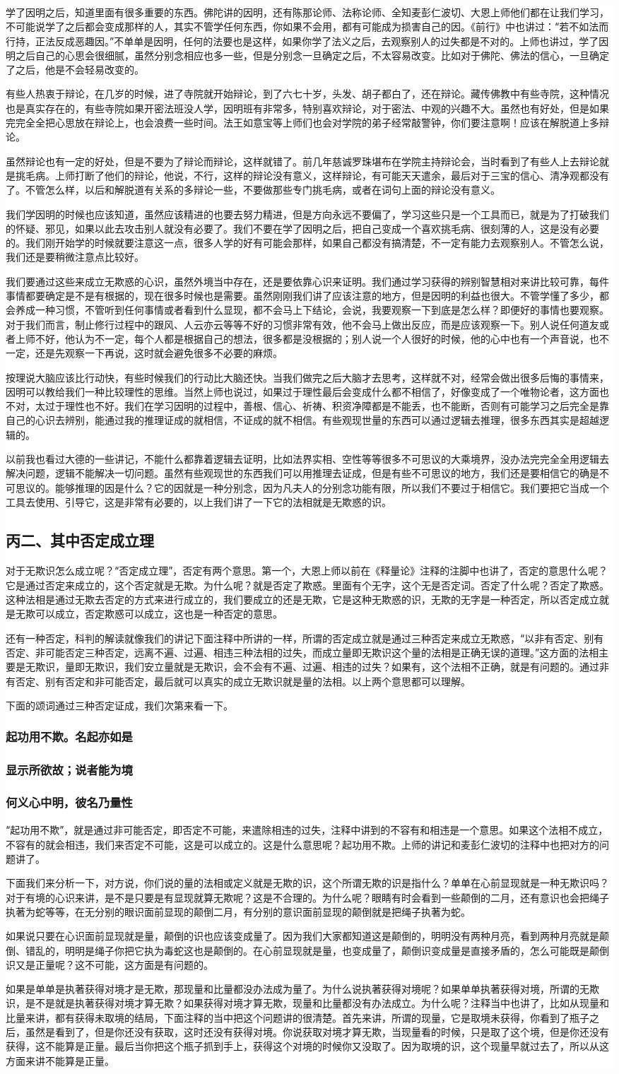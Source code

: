 学了因明之后，知道里面有很多重要的东西。佛陀讲的因明，还有陈那论师、法称论师、全知麦彭仁波切、大恩上师他们都在让我们学习，不可能说学了之后都会变成那样的人，其实不管学任何东西，你如果不会用，都有可能成为损害自己的因。《前行》中也讲过：“若不如法而行持，正法反成恶趣因。”不单单是因明，任何的法要也是这样，如果你学了法义之后，去观察别人的过失都是不对的。上师也讲过，学了因明之后自己的心思会很细腻，虽然分别念相应也多一些，但是分别念一旦确定之后，不太容易改变。比如对于佛陀、佛法的信心，一旦确定了之后，他是不会轻易改变的。

有些人热衷于辩论，在几岁的时候，进了寺院就开始辩论，到了六七十岁，头发、胡子都白了，还在辩论。藏传佛教中有些寺院，这种情况也是真实存在的，有些寺院如果开密法班没人学，因明班有非常多，特别喜欢辩论，对于密法、中观的兴趣不大。虽然也有好处，但是如果完完全全把心思放在辩论上，也会浪费一些时间。法王如意宝等上师们也会对学院的弟子经常敲警钟，你们要注意啊！应该在解脱道上多辩论。

虽然辩论也有一定的好处，但是不要为了辩论而辩论，这样就错了。前几年慈诚罗珠堪布在学院主持辩论会，当时看到了有些人上去辩论就是挑毛病。上师打断了他们的辩论，他说，不行，这样的辩论没有意义，这样辩论，有可能天天遣余，最后对于三宝的信心、清净观都没有了。不管怎么样，以后和解脱道有关系的多辩论一些，不要做那些专门挑毛病，或者在词句上面的辩论没有意义。

我们学因明的时候也应该知道，虽然应该精进的也要去努力精进，但是方向永远不要偏了，学习这些只是一个工具而已，就是为了打破我们的怀疑、邪见，如果以此去攻击别人就没有必要了。我们不要在学了因明之后，把自己变成一个喜欢挑毛病、很刻薄的人，这是没有必要的。我们刚开始学的时候就要注意这一点，很多人学的好有可能会那样，如果自己都没有搞清楚，不一定有能力去观察别人。不管怎么说，我们还是要稍微注意点比较好。

我们要通过这些来成立无欺惑的心识，虽然外境当中存在，还是要依靠心识来证明。我们通过学习获得的辨别智慧相对来讲比较可靠，每件事情都要确定是不是有根据的，现在很多时候也是需要。虽然刚刚我们讲了应该注意的地方，但是因明的利益也很大。不管学懂了多少，都会养成一种习惯，不管听到任何事情或者看到什么显现，都不会马上下结论，会说，我要观察一下到底是怎么样？即便好的事情也要观察。对于我们而言，制止修行过程中的跟风、人云亦云等等不好的习惯非常有效，他不会马上做出反应，而是应该观察一下。别人说任何道友或者上师不好，他认为不一定，每个人都是根据自己的想法，很多都是没根据的；别人说一个人很好的时候，他的心中也有一个声音说，也不一定，还是先观察一下再说，这时就会避免很多不必要的麻烦。

按理说大脑应该比行动快，有些时候我们的行动比大脑还快。当我们做完之后大脑才去思考，这样就不对，经常会做出很多后悔的事情来，因明可以教给我们一种比较理性的思维。当然上师也说过，如果过于理性最后会变成什么都不相信了，好像变成了一个唯物论者，这方面也不对，太过于理性也不好。我们在学习因明的过程中，善根、信心、祈祷、积资净障都是不能丢，也不能断，否则有可能学习之后完全是靠自己的心识去辨别，能通过我的推理证成的就相信，不证成的就不相信。有些观现世量的东西可以通过逻辑去推理，很多东西其实是超越逻辑的。

以前我也看过大德的一些讲记，不能什么都靠着逻辑去证明，比如法界实相、空性等等很多不可思议的大乘境界，没办法完完全全用逻辑去解决问题，逻辑不能解决一切问题。虽然有些观现世的东西我们可以用推理去证成，但是有些不可思议的地方，我们还是要相信它的确是不可思议的。能够推理的因是什么？它的因就是一种分别念，因为凡夫人的分别念功能有限，所以我们不要过于相信它。我们要把它当成一个工具去使用、引导它，这是非常有必要的，以上我们讲了一下它的法相就是无欺惑的识。

## 丙二、其中否定成立理

对于无欺识怎么成立呢？“否定成立理”，否定有两个意思。第一个，大恩上师以前在《释量论》注释的注脚中也讲了，否定的意思什么呢？它是通过否定来成立的，这个否定就是无欺。为什么呢？就是否定了欺惑。里面有个无字，这个无是否定词。否定了什么呢？否定了欺惑。这种法相是通过无欺去否定的方式来进行成立的，我们要成立的还是无欺，它是这种无欺惑的识，无欺的无字是一种否定，所以否定成立就是无欺可以成立，否定欺惑可以成立，这也是一种否定的意思。

还有一种否定，科判的解读就像我们的讲记下面注释中所讲的一样，所谓的否定成立就是通过三种否定来成立无欺惑，“以非有否定、别有否定、非可能否定三种否定，远离不遍、过遍、相违三种法相的过失，而成立量即无欺识这个量的法相是正确无误的道理。”这方面的法相主要是无欺识，量即无欺识，我们安立量就是无欺识，会不会有不遍、过遍、相违的过失？如果有，这个法相不正确，就是有问题的。通过非有否定、别有否定和非可能否定，最后就可以真实的成立无欺识就是量的法相。以上两个意思都可以理解。

下面的颂词通过三种否定证成，我们次第来看一下。

### 起功用不欺。名起亦如是

### 显示所欲故；说者能为境

### 何义心中明，彼名乃量性

“起功用不欺”，就是通过非可能否定，即否定不可能，来遣除相违的过失，注释中讲到的不容有和相违是一个意思。如果这个法相不成立，不容有的就会相违，我们来否定不可能，这是可以成立的。这是什么意思呢？起功用不欺。上师的讲记和麦彭仁波切的注释中也把对方的问题讲了。

下面我们来分析一下，对方说，你们说的量的法相或定义就是无欺的识，这个所谓无欺的识是指什么？单单在心前显现就是一种无欺识吗？对于有境的心识来讲，是不是只要是有显现就算无欺呢？这是不合理的。为什么呢？眼睛有时会看到一些颠倒的二月，还有意识也会把绳子执著为蛇等等，在无分别的眼识面前显现的颠倒二月，有分别的意识面前显现的颠倒就是把绳子执著为蛇。

如果说只要在心识面前显现就是量，颠倒的识也应该变成量了。因为我们大家都知道这是颠倒的，明明没有两种月亮，看到两种月亮就是颠倒、错乱的，明明是绳子你把它执为毒蛇这也是颠倒的。在心前显现就是量，也变成量了，颠倒识变成量是直接矛盾的，怎么可能既是颠倒识又是正量呢？这不可能，这方面是有问题的。

如果是单单是执著获得对境才是无欺，那现量和比量都没办法成为量了。为什么说执著获得对境呢？如果单单执著获得对境，所谓的无欺识，是不是就是执著获得对境才算无欺？如果获得对境才算无欺，现量和比量都没有办法成立。为什么呢？注释当中也讲了，比如从现量和比量来讲，都有获得未取境的结局，下面注释的当中把这个问题讲的很清楚。首先来讲，所谓的现量，它是取境未获得，你看到了瓶子之后，虽然是看到了，但是你还没有获取，这时还没有获得对境。你说获取对境才算无欺，当现量看的时候，只是取了这个境，但是你还没有获得，这不能算是正量。最后当你把这个瓶子抓到手上，获得这个对境的时候你又没取了。因为取境的识，这个现量早就过去了，所以从这方面来讲不能算是正量。
